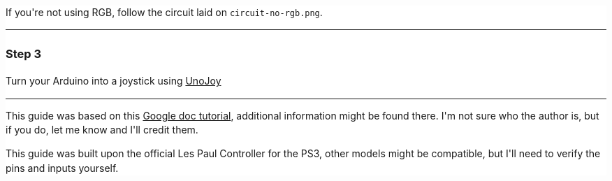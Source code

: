 If you're not using RGB, follow the circuit laid on `circuit-no-rgb.png`.

---

### Step 3

Turn your Arduino into a joystick using [UnoJoy](https://github.com/AlanChatham/UnoJoy)

---

This guide was based on this [Google doc tutorial](https://docs.google.com/document/d/1klulqILXcG8Ejb7QdEfWpLf_Qf7sVCPiOCc8PppHsiM/), additional information might be found there.
I'm not sure who the author is, but if you do, let me know and I'll credit them.

This guide was built upon the official Les Paul Controller for the PS3, other models might be compatible, but I'll need to verify the pins and inputs yourself.
